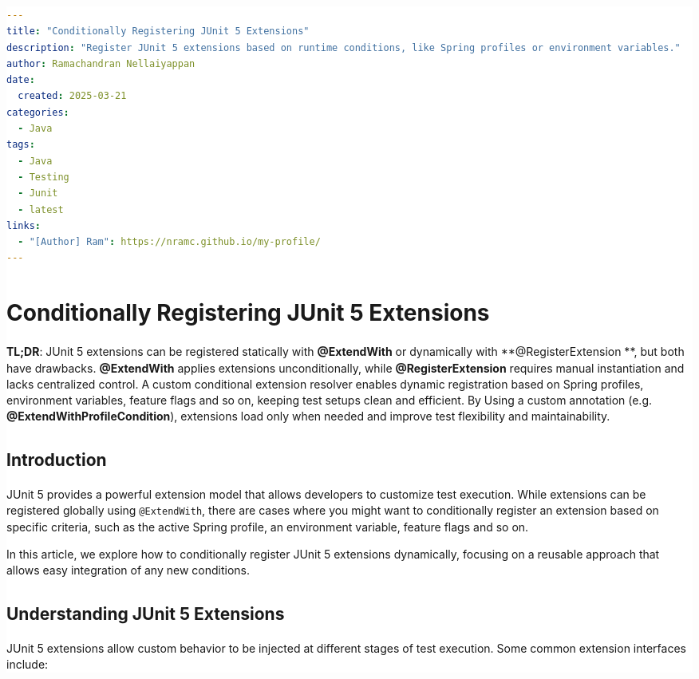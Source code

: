 ```yaml
---
title: "Conditionally Registering JUnit 5 Extensions"
description: "Register JUnit 5 extensions based on runtime conditions, like Spring profiles or environment variables."
author: Ramachandran Nellaiyappan
date:
  created: 2025-03-21
categories:
  - Java
tags:
  - Java
  - Testing
  - Junit
  - latest
links:
  - "[Author] Ram": https://nramc.github.io/my-profile/
---
```


# Conditionally Registering JUnit 5 Extensions

**TL;DR**: JUnit 5 extensions can be registered statically with **@ExtendWith** or dynamically with **@RegisterExtension
**, but both have drawbacks.
**@ExtendWith** applies extensions unconditionally, while **@RegisterExtension** requires
manual instantiation and lacks centralized control.
A custom conditional extension resolver enables dynamic registration
based on Spring profiles, environment variables, feature flags and so on, keeping test setups clean and efficient.
By Using a custom annotation (e.g. **@ExtendWithProfileCondition**),
extensions load only when needed and improve test flexibility and maintainability.

## Introduction

JUnit 5 provides a powerful extension model that allows developers to customize test execution. While extensions can be
registered globally using `@ExtendWith`, there are cases where you might want to conditionally register an extension
based on specific criteria, such as the active Spring profile, an environment variable, feature flags and so on.

In this article, we explore how to conditionally register JUnit 5 extensions dynamically, focusing on a reusable
approach that allows easy integration of any new conditions.

## Understanding JUnit 5 Extensions

JUnit 5 extensions allow custom behavior to be injected at different stages of test execution. Some common extension
interfaces include:
